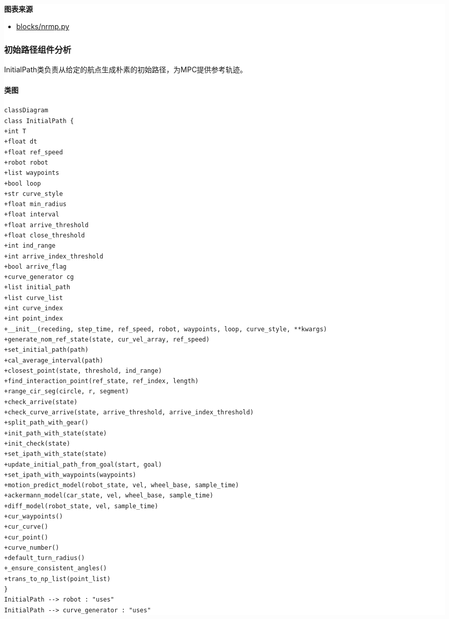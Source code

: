 **图表来源**
- [blocks/nrmp.py](file://NeuPAN/neupan/blocks/nrmp.py)

### 初始路径组件分析
InitialPath类负责从给定的航点生成朴素的初始路径，为MPC提供参考轨迹。

#### 类图
```mermaid
classDiagram
class InitialPath {
+int T
+float dt
+float ref_speed
+robot robot
+list waypoints
+bool loop
+str curve_style
+float min_radius
+float interval
+float arrive_threshold
+float close_threshold
+int ind_range
+int arrive_index_threshold
+bool arrive_flag
+curve_generator cg
+list initial_path
+list curve_list
+int curve_index
+int point_index
+__init__(receding, step_time, ref_speed, robot, waypoints, loop, curve_style, **kwargs)
+generate_nom_ref_state(state, cur_vel_array, ref_speed)
+set_initial_path(path)
+cal_average_interval(path)
+closest_point(state, threshold, ind_range)
+find_interaction_point(ref_state, ref_index, length)
+range_cir_seg(circle, r, segment)
+check_arrive(state)
+check_curve_arrive(state, arrive_threshold, arrive_index_threshold)
+split_path_with_gear()
+init_path_with_state(state)
+init_check(state)
+set_ipath_with_state(state)
+update_initial_path_from_goal(start, goal)
+set_ipath_with_waypoints(waypoints)
+motion_predict_model(robot_state, vel, wheel_base, sample_time)
+ackermann_model(car_state, vel, wheel_base, sample_time)
+diff_model(robot_state, vel, sample_time)
+cur_waypoints()
+cur_curve()
+cur_point()
+curve_number()
+default_turn_radius()
+_ensure_consistent_angles()
+trans_to_np_list(point_list)
}
InitialPath --> robot : "uses"
InitialPath --> curve_generator : "uses"
```
